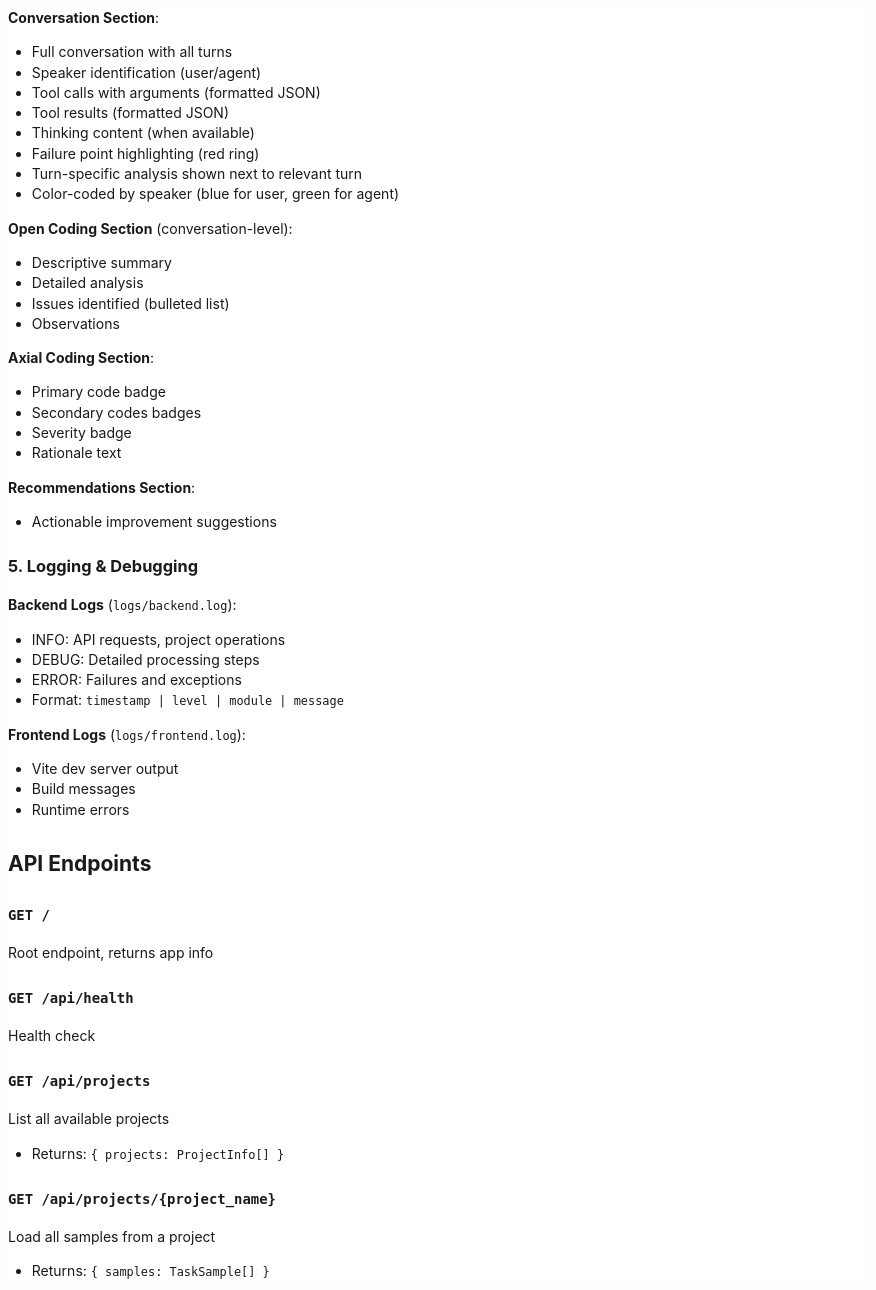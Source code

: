 **Conversation Section**:
- Full conversation with all turns
- Speaker identification (user/agent)
- Tool calls with arguments (formatted JSON)
- Tool results (formatted JSON)
- Thinking content (when available)
- Failure point highlighting (red ring)
- Turn-specific analysis shown next to relevant turn
- Color-coded by speaker (blue for user, green for agent)

**Open Coding Section** (conversation-level):
- Descriptive summary
- Detailed analysis
- Issues identified (bulleted list)
- Observations

**Axial Coding Section**:
- Primary code badge
- Secondary codes badges
- Severity badge
- Rationale text

**Recommendations Section**:
- Actionable improvement suggestions

### 5. Logging & Debugging

**Backend Logs** (`logs/backend.log`):
- INFO: API requests, project operations
- DEBUG: Detailed processing steps
- ERROR: Failures and exceptions
- Format: `timestamp | level | module | message`

**Frontend Logs** (`logs/frontend.log`):
- Vite dev server output
- Build messages
- Runtime errors

## API Endpoints

### `GET /`
Root endpoint, returns app info

### `GET /api/health`
Health check

### `GET /api/projects`
List all available projects
- Returns: `{ projects: ProjectInfo[] }`

### `GET /api/projects/{project_name}`
Load all samples from a project
- Returns: `{ samples: TaskSample[] }`
